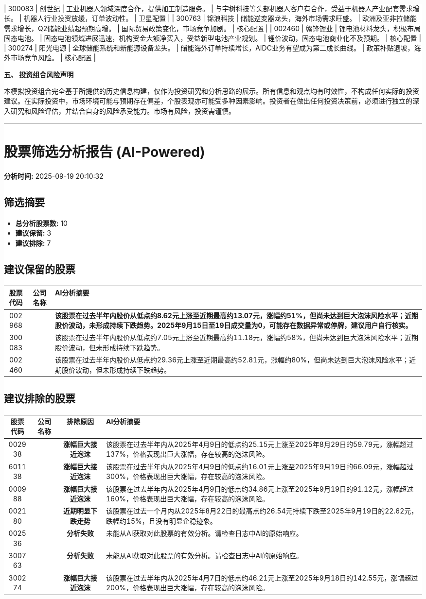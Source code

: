| 300083   | 创世纪   | 工业机器人领域深度合作，提供加工制造服务。 | 与宇树科技等头部机器人客户有合作，受益于机器人产业配套需求增长。 | 机器人行业投资放缓，订单波动性。 | 卫星配置 |
| 300763   | 锦浪科技 | 储能逆变器龙头，海外市场需求旺盛。 | 欧洲及亚非拉储能需求增长，Q2储能业绩超预期高增。 | 国际贸易政策变化，市场竞争加剧。 | 核心配置 |
| 002460   | 赣锋锂业 | 锂电池材料龙头，积极布局固态电池。 | 固态电池领域进展迅速，机构资金大额净买入，受益新型电池产业规划。 | 锂价波动，固态电池商业化不及预期。 | 核心配置 |
| 300274   | 阳光电源 | 全球储能系统和新能源设备龙头。 | 储能海外订单持续增长，AIDC业务有望成为第二成长曲线。 | 政策补贴退坡，海外市场竞争风险。 | 核心配置 |

**五、 投资组合风险声明**

本模拟投资组合完全基于所提供的历史信息构建，仅作为投资研究和分析思路的展示。所有信息和观点均有时效性，不构成任何实际的投资建议。在实际投资中，市场环境可能与预期存在偏差，个股表现亦可能受多种因素影响。投资者在做出任何投资决策前，必须进行独立的深入研究和风险评估，并结合自身的风险承受能力。市场有风险，投资需谨慎。

---

# 股票筛选分析报告 (AI-Powered)

**分析时间:** 2025-09-19 20:10:32

## 筛选摘要

- **总分析股票数:** 10
- **建议保留:** 3
- **建议排除:** 7

## 建议保留的股票

| 股票代码 | 公司名称 | AI分析摘要 |
|:---:|:---:|:---|
| 002968 |  | **该股票在过去半年内股价从低点约8.62元上涨至近期最高约13.07元，涨幅约51%，但尚未达到巨大泡沫风险水平；近期股价波动，未形成持续下跌趋势。2025年9月15日至19日成交量为0，可能存在数据异常或停牌，建议用户自行核实。** |
| 300083 |  | 该股票在过去半年内股价从低点约7.05元上涨至近期最高约11.18元，涨幅约58%，但尚未达到巨大泡沫风险水平；近期股价波动，但未形成持续下跌趋势。 |
| 002460 |  | 该股票在过去半年内股价从低点约29.36元上涨至近期最高约52.81元，涨幅约80%，但尚未达到巨大泡沫风险水平；近期股价波动，但未形成持续下跌趋势。 |

## 建议排除的股票

| 股票代码 | 公司名称 | 排除原因 | AI分析摘要 |
|:---:|:---:|:---:|:---|
| 002938 |  | **涨幅巨大接近泡沫** | 该股票在过去半年内从2025年4月9日的低点约25.15元上涨至2025年8月29日的59.79元，涨幅超过137%，价格表现出巨大涨幅，存在较高的泡沫风险。 |
| 601138 |  | **涨幅巨大接近泡沫** | 该股票在过去半年内从2025年4月9日的低点约16.01元上涨至2025年9月19日的66.09元，涨幅超过300%，价格表现出巨大涨幅，存在较高的泡沫风险。 |
| 000988 |  | **涨幅巨大接近泡沫** | 该股票在过去半年内从2025年4月9日的低点约34.86元上涨至2025年9月19日的91.12元，涨幅超过160%，价格表现出巨大涨幅，存在较高的泡沫风险。 |
| 002180 |  | **近期明显下跌走势** | 该股票在过去一个月内从2025年8月22日的最高点约26.54元持续下跌至2025年9月19日的22.62元，跌幅约15%，且没有明显企稳迹象。 |
| 002536 |  | **分析失败** | 未能从AI获取对此股票的有效分析。请检查日志中AI的原始响应。 |
| 300763 |  | **分析失败** | 未能从AI获取对此股票的有效分析。请检查日志中AI的原始响应。 |
| 300274 |  | **涨幅巨大接近泡沫** | 该股票在过去半年内从2025年4月7日的低点约46.21元上涨至2025年9月18日的142.55元，涨幅超过200%，价格表现出巨大涨幅，存在较高的泡沫风险。 |
